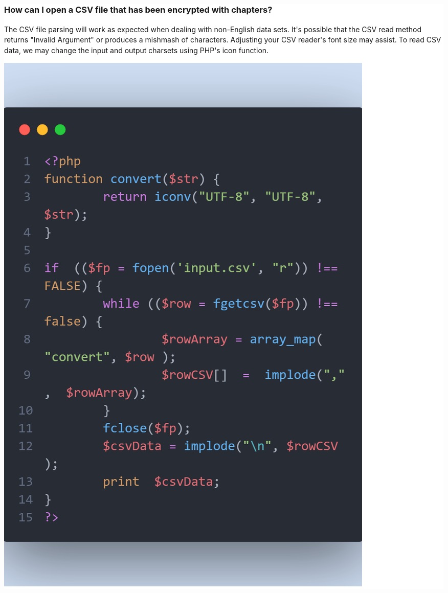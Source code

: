 ### How can I open a CSV file that has been encrypted with chapters?

The CSV file parsing will work as expected when dealing with non-English data sets. It's possible that the CSV read method returns "Invalid Argument" or produces a mishmash of characters. Adjusting your CSV reader's font size may assist. To read CSV data, we may change the input and output charsets using PHP's icon function.

![php-02](php-02.jpg)
